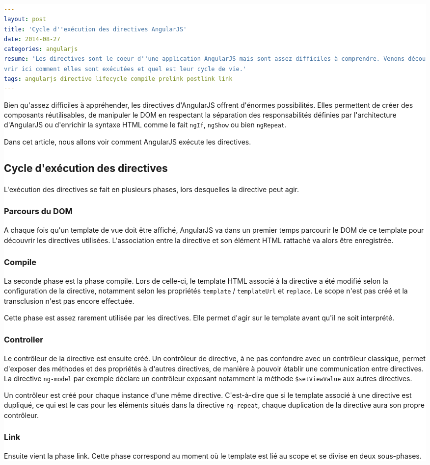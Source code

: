 ```yaml
---
layout: post
title: 'Cycle d''exécution des directives AngularJS'
date: 2014-08-27
categories: angularjs
resume: 'Les directives sont le coeur d''une application AngularJS mais sont assez difficiles à comprendre. Venons découvrir ici comment elles sont exécutées et quel est leur cycle de vie.'
tags: angularjs directive lifecycle compile prelink postlink link
---
```

Bien qu'assez difficiles à appréhender, les directives d'AngularJS offrent d'énormes possibilités. Elles permettent de créer des composants réutilisables, de manipuler le DOM en respectant la séparation des responsabilités définies par l'architecture d'AngularJS ou d'enrichir la syntaxe HTML comme le fait `ngIf`, `ngShow` ou bien `ngRepeat`.

Dans cet article, nous allons voir comment AngularJS exécute les directives.

## Cycle d'exécution des directives

L'exécution des directives se fait en plusieurs phases, lors desquelles la directive peut agir.

### Parcours du DOM

A chaque fois qu'un template de vue doit être affiché, AngularJS va dans un premier temps parcourir le DOM de ce template pour découvrir les directives utilisées. L'association entre la directive et son élément HTML rattaché va alors être enregistrée.

### Compile

La seconde phase est la phase compile. Lors de celle-ci, le template HTML associé à la directive a été modifié selon la configuration de la directive, notamment selon les propriétés `template` / `templateUrl` et `replace`.
Le scope n'est pas créé et la transclusion n'est pas encore effectuée.

Cette phase est assez rarement utilisée par les directives. Elle permet d'agir sur le template avant qu'il ne soit interprété.

### Controller

Le contrôleur de la directive est ensuite créé. Un contrôleur de directive, à ne pas confondre avec un contrôleur classique, permet d'exposer des méthodes et des propriétés à d'autres directives, de manière à pouvoir établir une communication entre directives. La directive `ng-model` par exemple déclare un contrôleur exposant notamment la méthode `$setViewValue` aux autres directives.

Un contrôleur est créé pour chaque instance d'une même directive. C'est-à-dire que si le template associé à une directive est dupliqué, ce qui est le cas pour les éléments situés dans la directive `ng-repeat`, chaque duplication de la directive aura son propre contrôleur.

### Link

Ensuite vient la phase link. Cette phase correspond au moment où le template est lié au scope et se divise en deux sous-phases.
